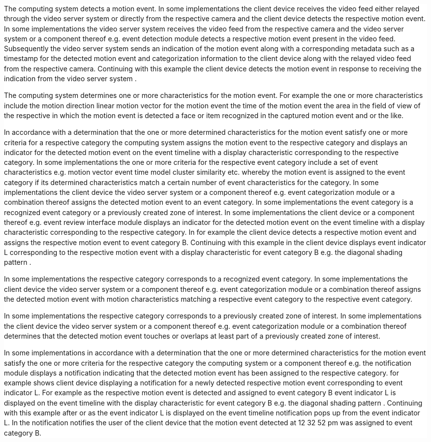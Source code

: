 The computing system detects a motion event. In some implementations the client device receives the video feed either relayed through the video server system or directly from the respective camera and the client device detects the respective motion event. In some implementations the video server system receives the video feed from the respective camera and the video server system or a component thereof e.g. event detection module detects a respective motion event present in the video feed. Subsequently the video server system sends an indication of the motion event along with a corresponding metadata such as a timestamp for the detected motion event and categorization information to the client device along with the relayed video feed from the respective camera. Continuing with this example the client device detects the motion event in response to receiving the indication from the video server system .

The computing system determines one or more characteristics for the motion event. For example the one or more characteristics include the motion direction linear motion vector for the motion event the time of the motion event the area in the field of view of the respective in which the motion event is detected a face or item recognized in the captured motion event and or the like.

In accordance with a determination that the one or more determined characteristics for the motion event satisfy one or more criteria for a respective category the computing system assigns the motion event to the respective category and displays an indicator for the detected motion event on the event timeline with a display characteristic corresponding to the respective category. In some implementations the one or more criteria for the respective event category include a set of event characteristics e.g. motion vector event time model cluster similarity etc. whereby the motion event is assigned to the event category if its determined characteristics match a certain number of event characteristics for the category. In some implementations the client device the video server system or a component thereof e.g. event categorization module or a combination thereof assigns the detected motion event to an event category. In some implementations the event category is a recognized event category or a previously created zone of interest. In some implementations the client device or a component thereof e.g. event review interface module displays an indicator for the detected motion event on the event timeline with a display characteristic corresponding to the respective category. In for example the client device detects a respective motion event and assigns the respective motion event to event category B. Continuing with this example in the client device displays event indicator L corresponding to the respective motion event with a display characteristic for event category B e.g. the diagonal shading pattern .

In some implementations the respective category corresponds to a recognized event category. In some implementations the client device the video server system or a component thereof e.g. event categorization module or a combination thereof assigns the detected motion event with motion characteristics matching a respective event category to the respective event category.

In some implementations the respective category corresponds to a previously created zone of interest. In some implementations the client device the video server system or a component thereof e.g. event categorization module or a combination thereof determines that the detected motion event touches or overlaps at least part of a previously created zone of interest.

In some implementations in accordance with a determination that the one or more determined characteristics for the motion event satisfy the one or more criteria for the respective category the computing system or a component thereof e.g. the notification module displays a notification indicating that the detected motion event has been assigned to the respective category. for example shows client device displaying a notification for a newly detected respective motion event corresponding to event indicator L. For example as the respective motion event is detected and assigned to event category B event indicator L is displayed on the event timeline with the display characteristic for event category B e.g. the diagonal shading pattern . Continuing with this example after or as the event indicator L is displayed on the event timeline notification pops up from the event indicator L. In the notification notifies the user of the client device that the motion event detected at 12 32 52 pm was assigned to event category B.
